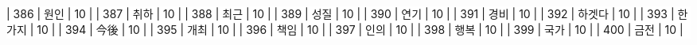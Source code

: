 | 386 | 원인 | 10 |
| 387 | 취하 | 10 |
| 388 | 최근 | 10 |
| 389 | 성질 | 10 |
| 390 | 연기 | 10 |
| 391 | 경비 | 10 |
| 392 | 하겟다 | 10 |
| 393 | 한가지 | 10 |
| 394 | 今後 | 10 |
| 395 | 개최 | 10 |
| 396 | 책임 | 10 |
| 397 | 인의 | 10 |
| 398 | 행복 | 10 |
| 399 | 국가 | 10 |
| 400 | 금전 | 10 |

